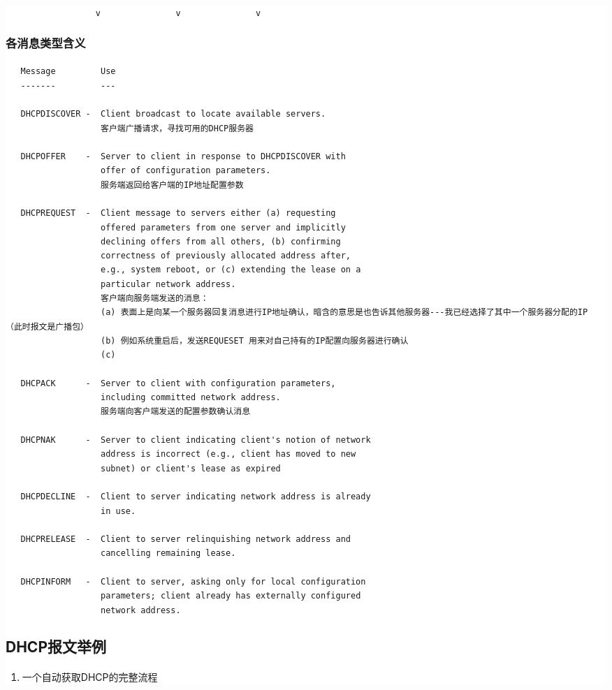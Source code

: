 ```
                  v               v               v
```
### 各消息类型含义

```
   Message         Use
   -------         ---

   DHCPDISCOVER -  Client broadcast to locate available servers.
                   客户端广播请求，寻找可用的DHCP服务器

   DHCPOFFER    -  Server to client in response to DHCPDISCOVER with
                   offer of configuration parameters.
                   服务端返回给客户端的IP地址配置参数

   DHCPREQUEST  -  Client message to servers either (a) requesting
                   offered parameters from one server and implicitly
                   declining offers from all others, (b) confirming
                   correctness of previously allocated address after,
                   e.g., system reboot, or (c) extending the lease on a
                   particular network address.
                   客户端向服务端发送的消息：
                   (a) 表面上是向某一个服务器回复消息进行IP地址确认，暗含的意思是也告诉其他服务器---我已经选择了其中一个服务器分配的IP （此时报文是广播包）
                   (b) 例如系统重启后，发送REQUESET 用来对自己持有的IP配置向服务器进行确认
                   (c) 

   DHCPACK      -  Server to client with configuration parameters,
                   including committed network address.
                   服务端向客户端发送的配置参数确认消息

   DHCPNAK      -  Server to client indicating client's notion of network
                   address is incorrect (e.g., client has moved to new
                   subnet) or client's lease as expired

   DHCPDECLINE  -  Client to server indicating network address is already
                   in use.

   DHCPRELEASE  -  Client to server relinquishing network address and
                   cancelling remaining lease.

   DHCPINFORM   -  Client to server, asking only for local configuration
                   parameters; client already has externally configured
                   network address.
```

## DHCP报文举例

1. 一个自动获取DHCP的完整流程
